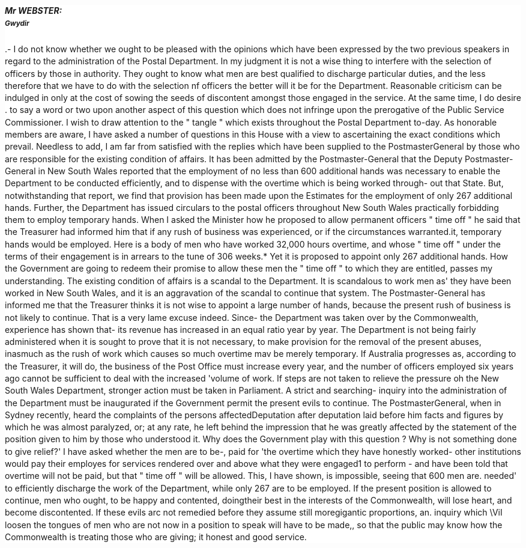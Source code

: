 ##### Mr WEBSTER:<br><small class="text-muted">Gwydir</small>

.- I do not know whether we ought to be pleased with the opinions which have been expressed by the two previous speakers in regard to the administration of the Postal Department. In my judgment it is not a wise thing to interfere with the selection of officers by those in authority. They ought to know what men are best qualified to discharge particular duties, and the less therefore that we have to do with the selection nf officers the better will it be for the Department. Reasonable criticism can be indulged in only at the cost of sowing the seeds of discontent amongst those engaged in the service. At the same time, I do desire . to say a word  or two upon another aspect of this question which does not infringe upon the prerogative of the Public Service Commissioner. I wish to draw attention to the " tangle " which exists throughout the Postal Department to-day. As honorable members are aware, I have asked a number of questions in this House with a view to ascertaining the exact conditions which prevail. Needless to add, I am far from satisfied with the replies which have been supplied to the PostmasterGeneral by those who are responsible for the existing condition of affairs. It has been admitted by the Postmaster-General that the  Deputy  Postmaster-General in New South Wales reported that the employment of no less than 600 additional hands was necessary to enable the Department to be conducted efficiently, and to dispense with the overtime which is being worked through- out that State. But, notwithstanding that report, we find that provision has been made upon the Estimates for the employment of only  267  additional hands. Further, the Department has issued circulars to the postal officers throughout New South Wales practically forbidding them to employ temporary hands. When I asked the Minister how he proposed to allow permanent officers " time off " he said that the Treasurer had informed him that if any rush of business was experienced, or if the circumstances warranted.it, temporary hands would be employed. Here is a body of men who have worked  32,000  hours overtime, and whose " time off " under the terms of their engagement is in arrears to the tune of  306  weeks.* Yet it is proposed to appoint only  267  additional hands. How the Government are going to redeem their promise to allow these men the " time off " to which they are entitled, passes my understanding. The existing condition of affairs is a scandal to the Department. It is scandalous to work men as' they have been worked in New South Wales, and it is an aggravation of the scandal to continue that system. The Postmaster-General has informed me that the Treasurer thinks it is not wise to appoint a large number of hands, because the present rush of business is not likely to continue. That is a very lame excuse indeed. Since- the Department was taken over by the Commonwealth, experience has shown that- its revenue has increased in an equal ratio year by year. The Department is not being fairly administered when it is sought to prove that it is not necessary, to make provision for the removal of the present abuses, inasmuch as the rush of work which causes so much overtime mav be merely temporary. If Australia progresses as, according to the Treasurer, it will do, the business of the Post Office must increase every year, and the number of officers employed six years ago cannot be sufficient to deal with the increased 'volume of work. If steps are not taken to relieve the pressure oh the New South Wales Department, stronger action must be taken in Parliament. A strict and searching- inquiry into the administration of the Department must be inaugurated if the Government permit the present evils to continue. The PostmasterGeneral, when in Sydney recently, heard the complaints of the persons affectedDeputation after deputation laid before him facts and figures by which he was almost paralyzed, or; at any rate, he left behind the impression that he was greatly affected by the statement of the position given to him by those who understood it. Why does the Government play with this question ? Why is not something done to give relief?' I have asked whether the men are to be-, paid for 'the overtime which they have honestly worked- other institutions would pay their employes for services rendered over and above what they were engaged1 to perform - and have been told that overtime will not be paid, but that " time off " will be allowed. This, I have shown, is impossible, seeing that  600  men are. needed' to efficiently discharge the work of the Department, while only  267  are to be employed. If the present position is allowed to continue, men who ought, to be happy and contented, doingtheir best in the interests of the Commonwealth, will lose heart, and become discontented. If these evils arc not remedied before they assume still moregigantic proportions, an. inquiry which \ViI loosen the tongues of men who are not now in a position to speak will have to be made,, so that the public may know how the Commonwealth is treating those who are giving; it honest and good service. 
